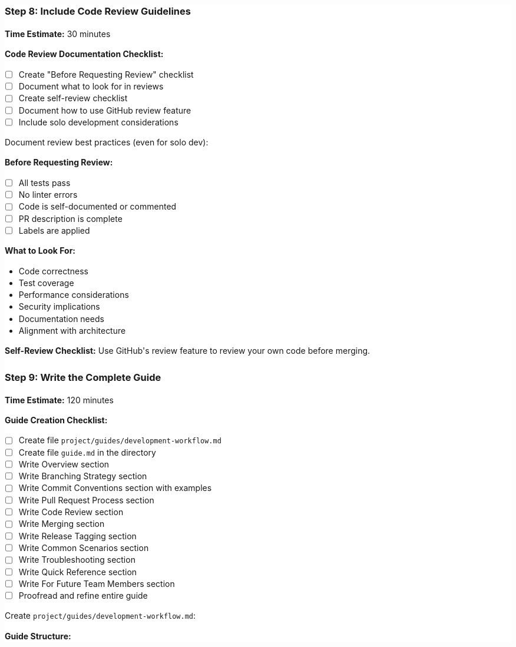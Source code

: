 ### Step 8: Include Code Review Guidelines

**Time Estimate:** 30 minutes

**Code Review Documentation Checklist:**
- [ ] Create "Before Requesting Review" checklist
- [ ] Document what to look for in reviews
- [ ] Create self-review checklist
- [ ] Document how to use GitHub review feature
- [ ] Include solo development considerations

Document review best practices (even for solo dev):

**Before Requesting Review:**
- [ ] All tests pass
- [ ] No linter errors
- [ ] Code is self-documented or commented
- [ ] PR description is complete
- [ ] Labels are applied

**What to Look For:**
- Code correctness
- Test coverage
- Performance considerations
- Security implications
- Documentation needs
- Alignment with architecture

**Self-Review Checklist:**
Use GitHub's review feature to review your own code before merging.

### Step 9: Write the Complete Guide

**Time Estimate:** 120 minutes

**Guide Creation Checklist:**
- [ ] Create file `project/guides/development-workflow.md`
- [ ] Create file `guide.md` in the directory
- [ ] Write Overview section
- [ ] Write Branching Strategy section
- [ ] Write Commit Conventions section with examples
- [ ] Write Pull Request Process section
- [ ] Write Code Review section
- [ ] Write Merging section
- [ ] Write Release Tagging section
- [ ] Write Common Scenarios section
- [ ] Write Troubleshooting section
- [ ] Write Quick Reference section
- [ ] Write For Future Team Members section
- [ ] Proofread and refine entire guide

Create `project/guides/development-workflow.md`:

**Guide Structure:**
